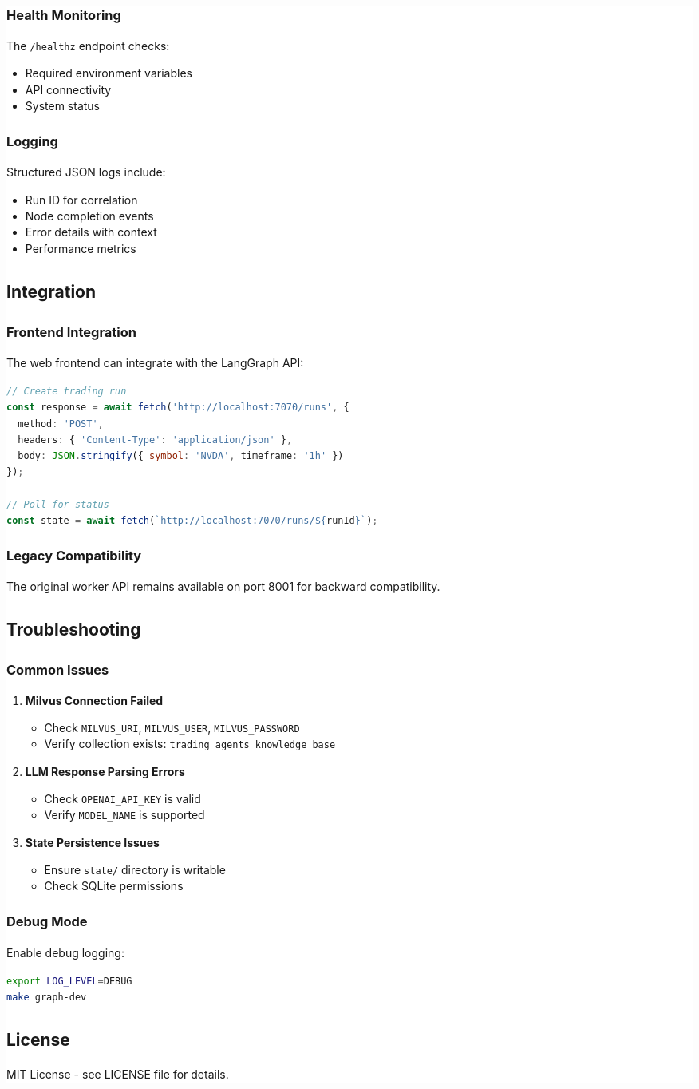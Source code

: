 ### Health Monitoring

The `/healthz` endpoint checks:
- Required environment variables
- API connectivity
- System status

### Logging

Structured JSON logs include:
- Run ID for correlation
- Node completion events
- Error details with context
- Performance metrics

## Integration

### Frontend Integration

The web frontend can integrate with the LangGraph API:

```typescript
// Create trading run
const response = await fetch('http://localhost:7070/runs', {
  method: 'POST',
  headers: { 'Content-Type': 'application/json' },
  body: JSON.stringify({ symbol: 'NVDA', timeframe: '1h' })
});

// Poll for status
const state = await fetch(`http://localhost:7070/runs/${runId}`);
```

### Legacy Compatibility

The original worker API remains available on port 8001 for backward compatibility.

## Troubleshooting

### Common Issues

1. **Milvus Connection Failed**
   - Check `MILVUS_URI`, `MILVUS_USER`, `MILVUS_PASSWORD`
   - Verify collection exists: `trading_agents_knowledge_base`

2. **LLM Response Parsing Errors**
   - Check `OPENAI_API_KEY` is valid
   - Verify `MODEL_NAME` is supported

3. **State Persistence Issues**
   - Ensure `state/` directory is writable
   - Check SQLite permissions

### Debug Mode

Enable debug logging:

```bash
export LOG_LEVEL=DEBUG
make graph-dev
```

## License

MIT License - see LICENSE file for details.
